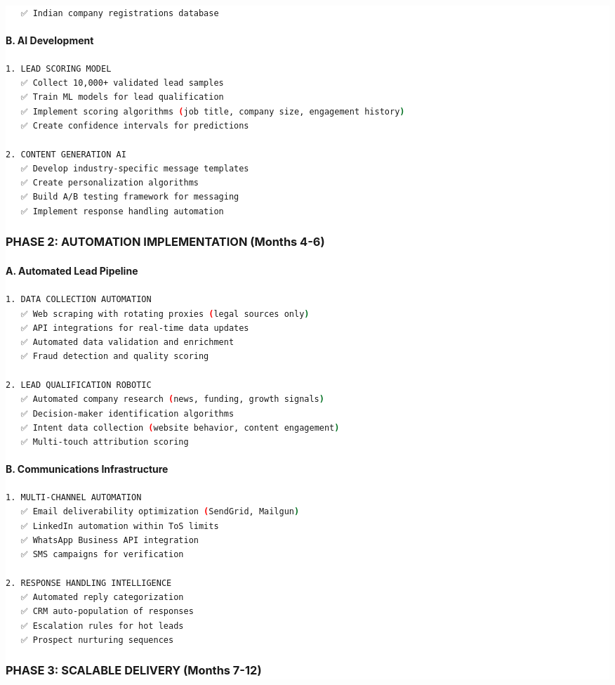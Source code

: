 ```bash
   ✅ Indian company registrations database
```

#### **B. AI Development**
```bash
1. LEAD SCORING MODEL
   ✅ Collect 10,000+ validated lead samples
   ✅ Train ML models for lead qualification
   ✅ Implement scoring algorithms (job title, company size, engagement history)
   ✅ Create confidence intervals for predictions

2. CONTENT GENERATION AI
   ✅ Develop industry-specific message templates  
   ✅ Create personalization algorithms
   ✅ Build A/B testing framework for messaging
   ✅ Implement response handling automation
```

### **PHASE 2: AUTOMATION IMPLEMENTATION (Months 4-6)**

#### **A. Automated Lead Pipeline**
```bash
1. DATA COLLECTION AUTOMATION
   ✅ Web scraping with rotating proxies (legal sources only)
   ✅ API integrations for real-time data updates
   ✅ Automated data validation and enrichment
   ✅ Fraud detection and quality scoring

2. LEAD QUALIFICATION ROBOTIC  
   ✅ Automated company research (news, funding, growth signals)
   ✅ Decision-maker identification algorithms
   ✅ Intent data collection (website behavior, content engagement)
   ✅ Multi-touch attribution scoring
```

#### **B. Communications Infrastructure**
```bash
1. MULTI-CHANNEL AUTOMATION
   ✅ Email deliverability optimization (SendGrid, Mailgun)
   ✅ LinkedIn automation within ToS limits
   ✅ WhatsApp Business API integration
   ✅ SMS campaigns for verification

2. RESPONSE HANDLING INTELLIGENCE
   ✅ Automated reply categorization
   ✅ CRM auto-population of responses
   ✅ Escalation rules for hot leads
   ✅ Prospect nurturing sequences
```

### **PHASE 3: SCALABLE DELIVERY (Months 7-12)**
